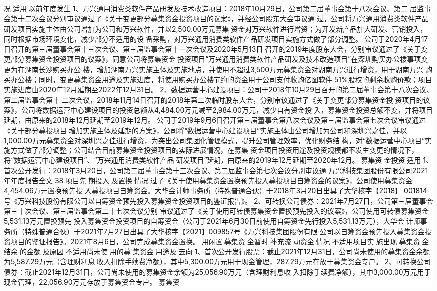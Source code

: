 况
适用
以前年度发生
1、万兴通用消费类软件产品研发及技术改造项目：2018年10月29日，公司第二届董事会第十八次会议、第二
届监事会第十二次会议分别审议通过了《关于变更部分募集资金投资项目的议案》，并经公司股东大会审议通
过，公司将万兴通用消费类软件产品研发项目实施主体由公司增加为公司和万兴软件，并以2,500.00万元募集
资金对万兴软件进行增资；为开发新产品加大研发、营销投入，同时根据市场环境变化，减少部分不适用的设
备采购，对万兴通用消费类软件产品研发项目实施方式做了部分调整。
公司于2020年4月17日召开的第三届董事会第十三次会议、第三届监事会第十一次会议及2020年5月13日
召开的2019年度股东大会，分别审议通过了《关于变更部分募集资金投资项目的议案》，同意公司将募集资金
投资项目“万兴通用消费类软件产品研发及技术改造项目”在深圳购买办公楼事项变更为在湖南长沙购买办公
楼，增加湖南万兴实施主体及实施地点，并使用不超过3,500万元募集资金对湖南万兴进行增资，用于湖南万兴
购买办公楼；同时，变更募集资金用途及实施进度，将使用购买办公楼节约的资金用于公司支付收购亿图软件
51%股权的剩余收购价款；项目实施进度由2020年12月延期至2022年12月31日。
2、数据运营中心建设项目：公司于2018年10月29日召开的第二届董事会第十八次会议、第二届监事会第十
二次会议，2018年11月14日召开的2018年第二次临时股东大会，分别审议通过了《关于变更部分募集资金投
资项目的议案》，公司将数据运营中心建设项目的投资总额从4,484.00万元减至2,984.00万元，减少自有资金投
入，募集资金投资总额不变，并将项目延期，由原来的2018年12月延期至2019年12月。
公司于2019年9月6日召开第三届董事会第八次会议及第三届监事会第七次会议审议通过《关于部分募投项目
增加实施主体及延期的方案》，公司将“数据运营中心建设项目”实施主体由公司增加为公司和深圳兴之佳，并以
1,000.00万元募集资金对深圳兴之佳进行增资，为突出公司集团化管理模式，提升公司管理效率，优化财务结
构，对“数据运营中心项目”实施方式做了部分调整；公司结合目前募集资金投资项目的实际进展情况，在募集
资金项目投资用途及投资规模都不发生变更的情况下，将“数据运营中心建设项目”、“万兴通用消费类软件产品
研发项目”延期，由原来的2019年12月延期至2020年12月。
募集资
金投资
适用
1、首次公开发行：2018年3月20日，公司第二届董事会第十三次会议、第二届监事会第七次会议分别审议通
万兴科技集团股份有限公司2021年年度报告全文
38
项目先
期投入
及置换
情况
过了《关于使用募集资金置换预先投入募投项目自筹资金的议案》，公司使用募集资金4,454.06万元置换预先投
入募投项目自筹资金。大华会计师事务所（特殊普通合伙）于2018年3月20日出具了大华核字【2018】
001814号《万兴科技股份有限公司以自筹资金预先投入募集资金投资项目的鉴证报告》。
2、可转换公司债券：2021年7月27日，公司第三届董事会第三十次会议、第三届监事会第二十七次会议分别
审议通过了《关于使用可转债募集资金置换预先投入的议案》，公司使用可转债募集资金5,531.13万元置换预先
投入募集资金投资项目的自筹资金（公司于2021年6月30日前使用自筹资金先行投入5,531.13万元），大华会
计师事务所（特殊普通合伙）于2021年7月27日出具了大华核字【2021】009857号《万兴科技集团股份有限
公司以自筹资金预先投入募集资金投资项目的鉴证报告》。2021年8月6日，公司完成募集资金置换。
用闲置
募集资
金暂时
补充流
动资金
情况
不适用项目实
施出现
募集资
金结余
的金额
及原因
不适用尚未使
用的募
集资金
用途及
去向
1、首次公开发行股票：截止2021年12月31日，公司尚未使用的募集资金余额为5,587.29万元（含理财利息
收入扣除手续费净额），其中5,300.00万元用于现金管理，287.29万元存放于募集资金专户。
2、可转换公司债券：截止2021年12月31日，公司尚未使用的募集资金余额为25,056.90万元（含理财利息收
入扣除手续费净额），其中3,000.00万元用于现金管理，22,056.90万元存放于募集资金专户。
募集资